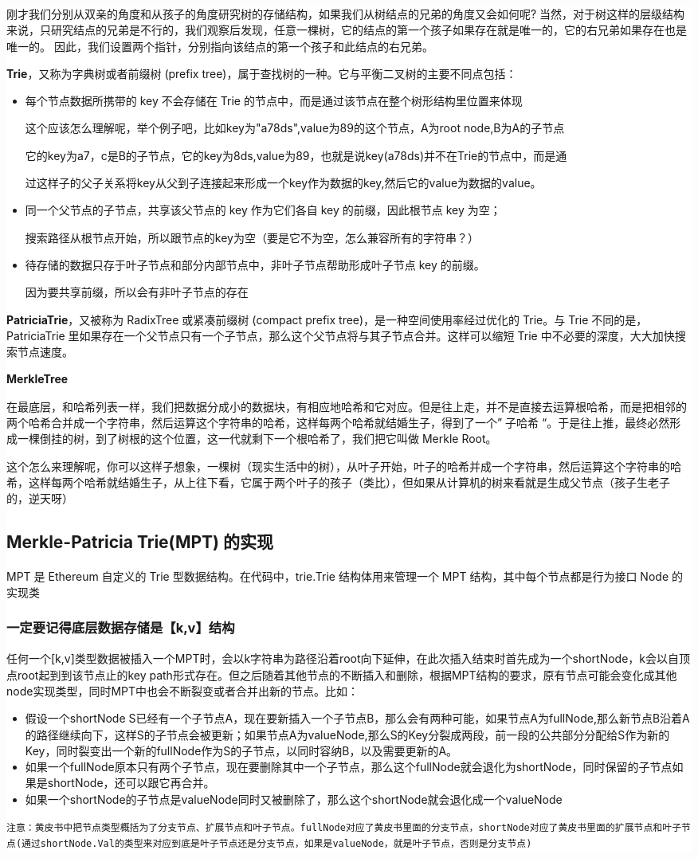   刚才我们分别从双亲的角度和从孩子的角度研究树的存储结构，如果我们从树结点的兄弟的角度又会如何呢? 当然，对于树这样的层级结构来说，只研究结点的兄弟是不行的，我们观察后发现，任意一棵树，它的结点的第一个孩子如果存在就是唯一的，它的右兄弟如果存在也是唯一的。 因此，我们设置两个指针，分别指向该结点的第一个孩子和此结点的右兄弟。





**Trie**，又称为字典树或者前缀树 (prefix tree)，属于查找树的一种。它与平衡二叉树的主要不同点包括：

- 每个节点数据所携带的 key 不会存储在 Trie 的节点中，而是通过该节点在整个树形结构里位置来体现

  这个应该怎么理解呢，举个例子吧，比如key为"a78ds",value为89的这个节点，A为root node,B为A的子节点

  它的key为a7，c是B的子节点，它的key为8ds,value为89，也就是说key(a78ds)并不在Trie的节点中，而是通

  过这样子的父子关系将key从父到子连接起来形成一个key作为数据的key,然后它的value为数据的value。

- 同一个父节点的子节点，共享该父节点的 key 作为它们各自 key 的前缀，因此根节点 key 为空；

   搜索路径从根节点开始，所以跟节点的key为空（要是它不为空，怎么兼容所有的字符串？）

- 待存储的数据只存于叶子节点和部分内部节点中，非叶子节点帮助形成叶子节点 key 的前缀。

  因为要共享前缀，所以会有非叶子节点的存在



**PatriciaTrie**，又被称为 RadixTree 或紧凑前缀树 (compact prefix tree)，是一种空间使用率经过优化的 Trie。与 Trie 不同的是，PatriciaTrie 里如果存在一个父节点只有一个子节点，那么这个父节点将与其子节点合并。这样可以缩短 Trie 中不必要的深度，大大加快搜索节点速度。



**MerkleTree**

在最底层，和哈希列表一样，我们把数据分成小的数据块，有相应地哈希和它对应。但是往上走，并不是直接去运算根哈希，而是把相邻的两个哈希合并成一个字符串，然后运算这个字符串的哈希，这样每两个哈希就结婚生子，得到了一个” 子哈希 “。于是往上推，最终必然形成一棵倒挂的树，到了树根的这个位置，这一代就剩下一个根哈希了，我们把它叫做 Merkle Root。

   这个怎么来理解呢，你可以这样子想象，一棵树（现实生活中的树），从叶子开始，叶子的哈希并成一个字符串，然后运算这个字符串的哈希，这样每两个哈希就结婚生子，从上往下看，它属于两个叶子的孩子（类比），但如果从计算机的树来看就是生成父节点（孩子生老子的，逆天呀）



## Merkle-Patricia Trie(MPT) 的实现

MPT 是 Ethereum 自定义的 Trie 型数据结构。在代码中，trie.Trie 结构体用来管理一个 MPT 结构，其中每个节点都是行为接口 Node 的实现类

### 一定要记得底层数据存储是【k,v】结构

任何一个[k,v]类型数据被插入一个MPT时，会以k字符串为路径沿着root向下延伸，在此次插入结束时首先成为一个shortNode，k会以自顶点root起到到该节点止的key path形式存在。但之后随着其他节点的不断插入和删除，根据MPT结构的要求，原有节点可能会变化成其他node实现类型，同时MPT中也会不断裂变或者合并出新的节点。比如：

- 假设一个shortNode S已经有一个子节点A，现在要新插入一个子节点B，那么会有两种可能，如果节点A为fullNode,那么新节点B沿着A的路径继续向下，这样S的子节点会被更新；如果节点A为valueNode,那么S的Key分裂成两段，前一段的公共部分分配给S作为新的Key，同时裂变出一个新的fullNode作为S的子节点，以同时容纳B，以及需要更新的A。
- 如果一个fullNode原本只有两个子节点，现在要删除其中一个子节点，那么这个fullNode就会退化为shortNode，同时保留的子节点如果是shortNode，还可以跟它再合并。
- 如果一个shortNode的子节点是valueNode同时又被删除了，那么这个shortNode就会退化成一个valueNode

```
注意：黄皮书中把节点类型概括为了分支节点、扩展节点和叶子节点。fullNode对应了黄皮书里面的分支节点，shortNode对应了黄皮书里面的扩展节点和叶子节点(通过shortNode.Val的类型来对应到底是叶子节点还是分支节点，如果是valueNode，就是叶子节点，否则是分支节点)

```


